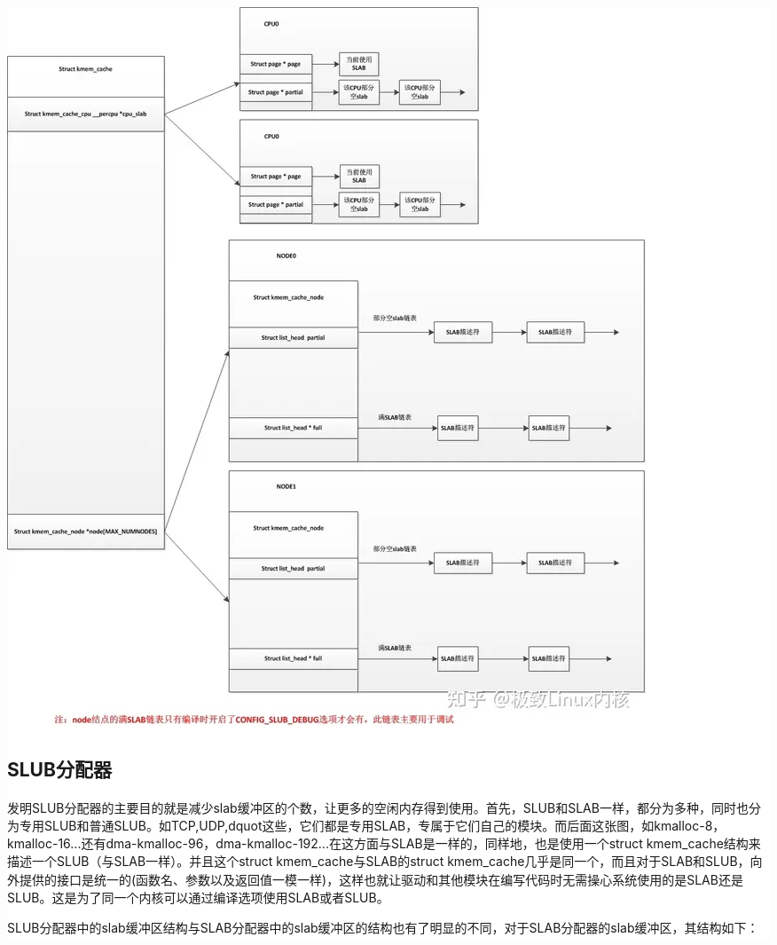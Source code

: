 ![](./image/2.PNG)

## **SLUB分配器**

发明SLUB分配器的主要目的就是减少slab缓冲区的个数，让更多的空闲内存得到使用。首先，SLUB和SLAB一样，都分为多种，同时也分为专用SLUB和普通SLUB。如TCP,UDP,dquot这些，它们都是专用SLAB，专属于它们自己的模块。而后面这张图，如kmalloc-8，kmalloc-16...还有dma-kmalloc-96，dma-kmalloc-192...在这方面与SLAB是一样的，同样地，也是使用一个struct kmem_cache结构来描述一个SLUB（与SLAB一样）。并且这个struct kmem_cache与SLAB的struct kmem_cache几乎是同一个，而且对于SLAB和SLUB，向外提供的接口是统一的(函数名、参数以及返回值一模一样)，这样也就让驱动和其他模块在编写代码时无需操心系统使用的是SLAB还是SLUB。这是为了同一个内核可以通过编译选项使用SLAB或者SLUB。

SLUB分配器中的slab缓冲区结构与SLAB分配器中的slab缓冲区的结构也有了明显的不同，对于SLAB分配器的slab缓冲区，其结构如下：
